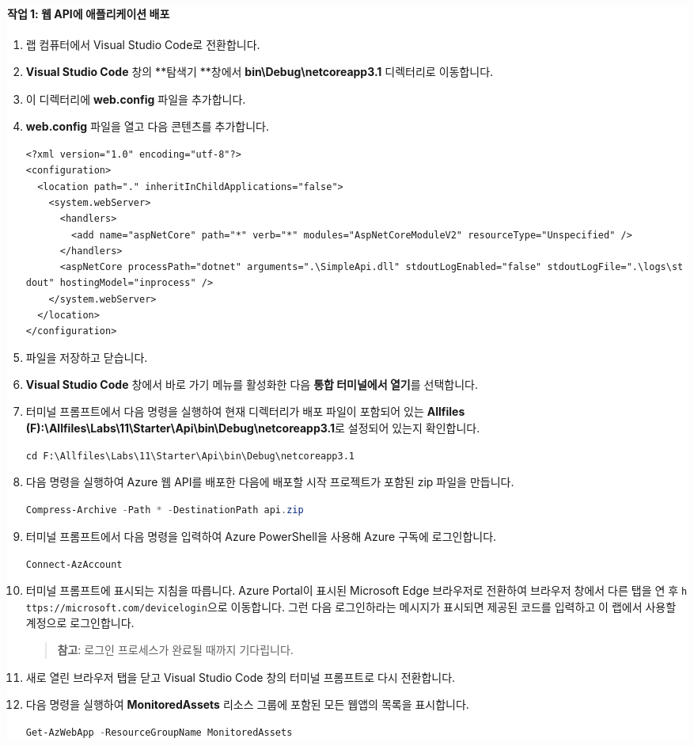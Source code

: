 #### 작업 1: 웹 API에 애플리케이션 배포

1.  랩 컴퓨터에서 Visual Studio Code로 전환합니다.

1.  **Visual Studio Code** 창의 **탐색기 **창에서 **bin\Debug\netcoreapp3.1** 디렉터리로 이동합니다.

1.  이 디렉터리에 **web.config** 파일을 추가합니다.

1.  **web.config** 파일을 열고 다음 콘텐츠를 추가합니다.

    ```
    <?xml version="1.0" encoding="utf-8"?>
    <configuration>
      <location path="." inheritInChildApplications="false">
        <system.webServer>
          <handlers>
            <add name="aspNetCore" path="*" verb="*" modules="AspNetCoreModuleV2" resourceType="Unspecified" />
          </handlers>
          <aspNetCore processPath="dotnet" arguments=".\SimpleApi.dll" stdoutLogEnabled="false" stdoutLogFile=".\logs\stdout" hostingModel="inprocess" />
        </system.webServer>
      </location>
    </configuration>
    ```

1.  파일을 저장하고 닫습니다.

1.  **Visual Studio Code** 창에서 바로 가기 메뉴를 활성화한 다음 **통합 터미널에서 열기**를 선택합니다.

1.  터미널 프롬프트에서 다음 명령을 실행하여 현재 디렉터리가 배포 파일이 포함되어 있는 **Allfiles (F):\\Allfiles\\Labs\\11\\Starter\\Api\\bin\\Debug\\netcoreapp3.1**로 설정되어 있는지 확인합니다.

    ```
    cd F:\Allfiles\Labs\11\Starter\Api\bin\Debug\netcoreapp3.1
    ```

1.  다음 명령을 실행하여 Azure 웹 API를 배포한 다음에 배포할 시작 프로젝트가 포함된 zip 파일을 만듭니다.

    ```powershell
    Compress-Archive -Path * -DestinationPath api.zip
    ```

1.  터미널 프롬프트에서 다음 명령을 입력하여 Azure PowerShell을 사용해 Azure 구독에 로그인합니다.

    ```powershell
    Connect-AzAccount
    ```

1.  터미널 프롬프트에 표시되는 지침을 따릅니다. Azure Portal이 표시된 Microsoft Edge 브라우저로 전환하여 브라우저 창에서 다른 탭을 연 후 `https://microsoft.com/devicelogin`으로 이동합니다. 그런 다음 로그인하라는 메시지가 표시되면 제공된 코드를 입력하고 이 랩에서 사용할 계정으로 로그인합니다.

    > **참고**: 로그인 프로세스가 완료될 때까지 기다립니다.

1.  새로 열린 브라우저 탭을 닫고 Visual Studio Code 창의 터미널 프롬프트로 다시 전환합니다.

1.  다음 명령을 실행하여 **MonitoredAssets** 리소스 그룹에 포함된 모든 웹앱의 목록을 표시합니다.

    ```powershell
    Get-AzWebApp -ResourceGroupName MonitoredAssets
    ```
